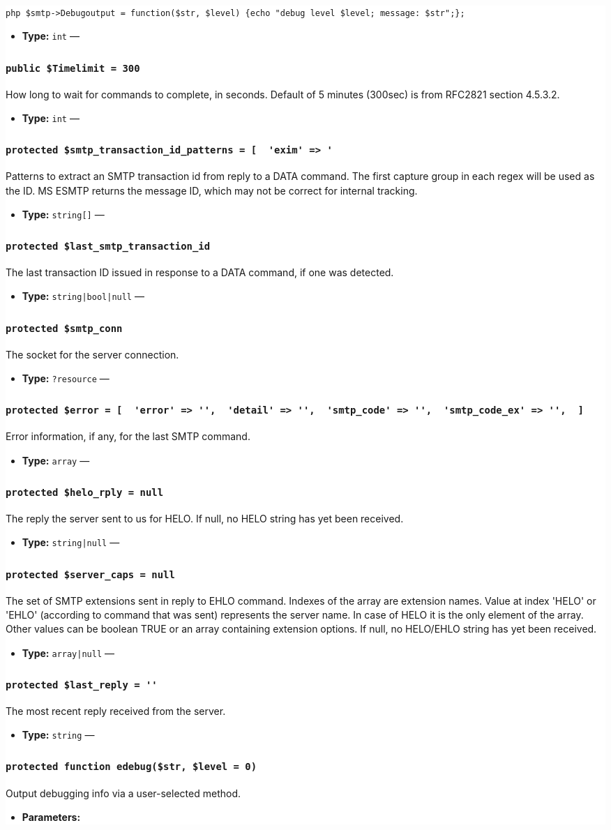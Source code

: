 ```php $smtp->Debugoutput = function($str, $level) {echo "debug level $level; message: $str";}; ```
     <p>
 * **Type:** `int` — 

### `public $Timelimit = 300`

How long to wait for commands to complete, in seconds. Default of 5 minutes (300sec) is from RFC2821 section 4.5.3.2.

 * **Type:** `int` — 

### `protected $smtp_transaction_id_patterns = [  'exim' => '`

Patterns to extract an SMTP transaction id from reply to a DATA command. The first capture group in each regex will be used as the ID. MS ESMTP returns the message ID, which may not be correct for internal tracking.

 * **Type:** `string[]` — 

### `protected $last_smtp_transaction_id`

The last transaction ID issued in response to a DATA command, if one was detected.

 * **Type:** `string|bool|null` — 

### `protected $smtp_conn`

The socket for the server connection.

 * **Type:** `?resource` — 

### `protected $error = [  'error' => '',  'detail' => '',  'smtp_code' => '',  'smtp_code_ex' => '',  ]`

Error information, if any, for the last SMTP command.

 * **Type:** `array` — 

### `protected $helo_rply = null`

The reply the server sent to us for HELO. If null, no HELO string has yet been received.

 * **Type:** `string|null` — 

### `protected $server_caps = null`

The set of SMTP extensions sent in reply to EHLO command. Indexes of the array are extension names. Value at index 'HELO' or 'EHLO' (according to command that was sent) represents the server name. In case of HELO it is the only element of the array. Other values can be boolean TRUE or an array containing extension options. If null, no HELO/EHLO string has yet been received.

 * **Type:** `array|null` — 

### `protected $last_reply = ''`

The most recent reply received from the server.

 * **Type:** `string` — 

### `protected function edebug($str, $level = 0)`

Output debugging info via a user-selected method.

 * **Parameters:**
```